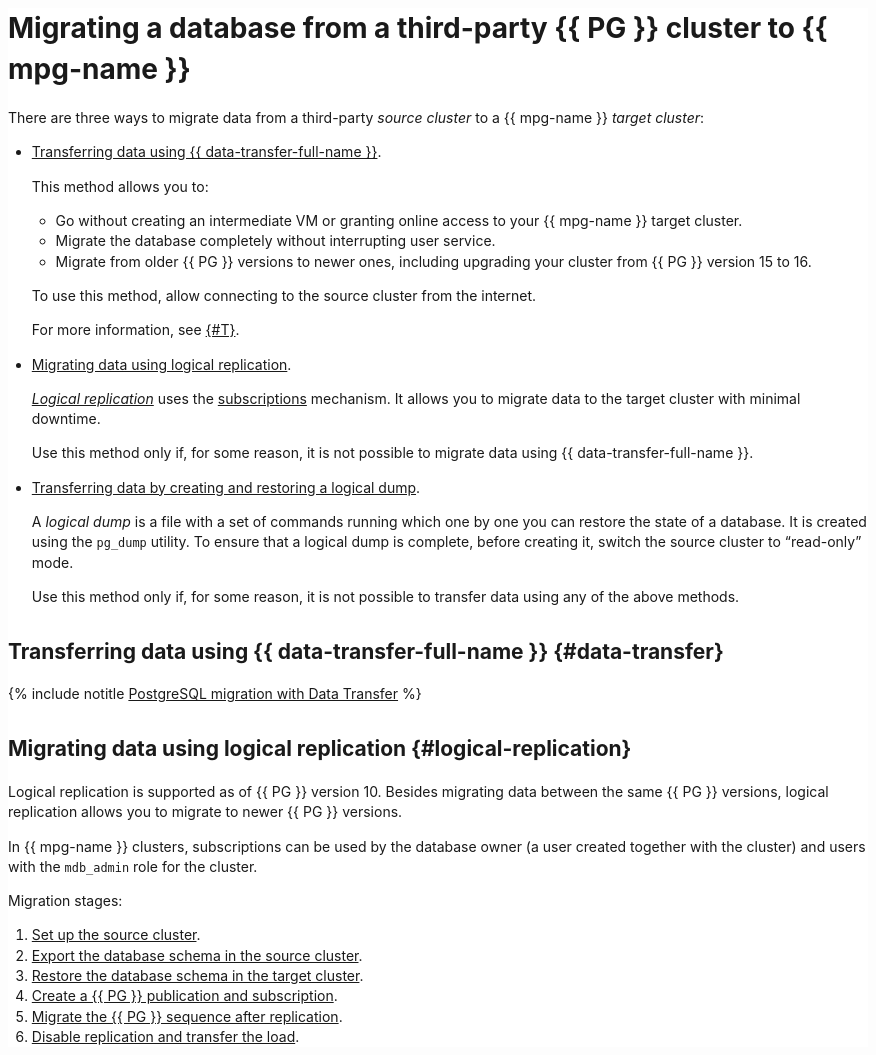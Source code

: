 # Migrating a database from a third-party {{ PG }} cluster to {{ mpg-name }}

There are three ways to migrate data from a third-party _source cluster_ to a {{ mpg-name }} _target cluster_:

* [Transferring data using {{ data-transfer-full-name }}](#data-transfer).

   This method allows you to:

   * Go without creating an intermediate VM or granting online access to your {{ mpg-name }} target cluster.
   * Migrate the database completely without interrupting user service.
   * Migrate from older {{ PG }} versions to newer ones, including upgrading your cluster from {{ PG }} version 15 to 16.

   To use this method, allow connecting to the source cluster from the internet.

   For more information, see [{#T}](../../data-transfer/concepts/use-cases.md).

* [Migrating data using logical replication](#logical-replication).

   [_Logical replication_](https://www.postgresql.org/docs/current/logical-replication.html) uses the [subscriptions](https://www.postgresql.org/docs/current/sql-createsubscription.html) mechanism. It allows you to migrate data to the target cluster with minimal downtime.

   Use this method only if, for some reason, it is not possible to migrate data using {{ data-transfer-full-name }}.

* [Transferring data by creating and restoring a logical dump](#backup).

   A _logical dump_ is a file with a set of commands running which one by one you can restore the state of a database. It is created using the `pg_dump` utility. To ensure that a logical dump is complete, before creating it, switch the source cluster to <q>read-only</q> mode.

   Use this method only if, for some reason, it is not possible to transfer data using any of the above methods.

## Transferring data using {{ data-transfer-full-name }} {#data-transfer}

{% include notitle [PostgreSQL migration with Data Transfer](../../_tutorials/dataplatform/datatransfer/managed-postgresql.md) %}

## Migrating data using logical replication {#logical-replication}

Logical replication is supported as of {{ PG }} version 10. Besides migrating data between the same {{ PG }} versions, logical replication allows you to migrate to newer {{ PG }} versions.

In {{ mpg-name }} clusters, subscriptions can be used by the database owner (a user created together with the cluster) and users with the `mdb_admin` role for the cluster.

Migration stages:

1. [Set up the source cluster](#source-setup).
1. [Export the database schema in the source cluster](#source-schema-export).
1. [Restore the database schema in the target cluster](#restore-schema).
1. [Create a {{ PG }} publication and subscription](#create-publication-subscription).
1. [Migrate the {{ PG }} sequence after replication](#transfer-sequences).
1. [Disable replication and transfer the load](#transfer-load).
